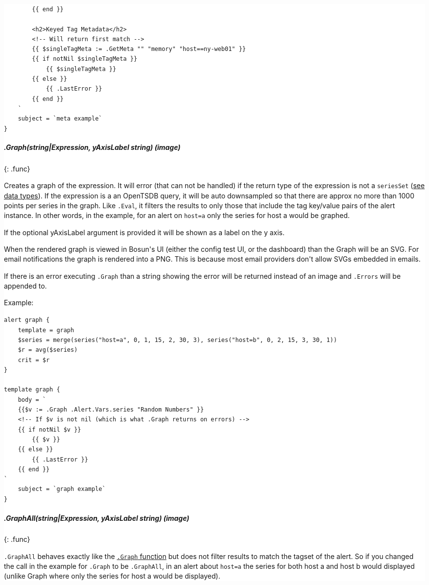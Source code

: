 ```
        {{ end }}
        
        <h2>Keyed Tag Metadata</h2>
        <!-- Will return first match -->
        {{ $singleTagMeta := .GetMeta "" "memory" "host==ny-web01" }}
        {{ if notNil $singleTagMeta }}
            {{ $singleTagMeta }}
        {{ else }}
            {{ .LastError }}
        {{ end }}
    `
    subject = `meta example`
}
```

##### .Graph(string|Expression, yAxisLabel string) (image)
{: .func}

Creates a graph of the expression. It will error (that can not be handled) if the return type of the expression is not a `seriesSet` ([see data types](/expressions#data-types)). If the expression is a an OpenTSDB query, it will be auto downsampled so that there are approx no more than 1000 points per series in the graph. Like `.Eval`, it filters the results to only those that include the tag key/value pairs of the alert instance. In other words, in the example, for an alert on `host=a` only the series for host a would be graphed.

If the optional yAxisLabel argument is provided it will be shown as a label on the y axis.

When the rendered graph is viewed in Bosun's UI (either the config test UI, or the dashboard) than the Graph will be an SVG. For email notifications the graph is rendered into a PNG. This is because most email providers don't allow SVGs embedded in emails.

If there is an error executing `.Graph` than a string showing the error will be returned instead of an image and `.Errors` will be appended to.

Example:

```
alert graph {
    template = graph
    $series = merge(series("host=a", 0, 1, 15, 2, 30, 3), series("host=b", 0, 2, 15, 3, 30, 1))
    $r = avg($series)
    crit = $r
}

template graph {
    body = `
    {{$v := .Graph .Alert.Vars.series "Random Numbers" }}
    <!-- If $v is not nil (which is what .Graph returns on errors) -->
    {{ if notNil $v }}
        {{ $v }}
    {{ else }}
        {{ .LastError }}
    {{ end }}
`
    subject = `graph example`
}
```

##### .GraphAll(string|Expression, yAxisLabel string) (image)
{: .func}

`.GraphAll` behaves exactly like the [`.Graph` function](/definitions#graphstringexpression-unit-string-image) but does not filter results to match the tagset of the alert. So if you changed the call in the example for `.Graph` to be `.GraphAll`, in an alert about `host=a` the series for both host a and host b would displayed (unlike Graph where only the series for host a would be displayed). 
